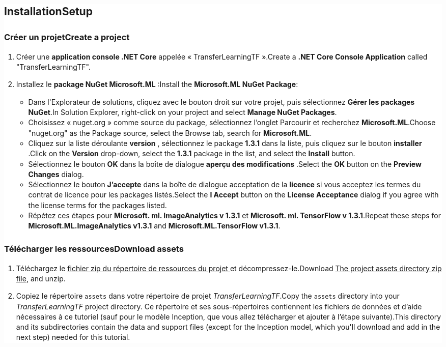 ## <a name="setup"></a><span data-ttu-id="2ed0a-170">Installation</span><span class="sxs-lookup"><span data-stu-id="2ed0a-170">Setup</span></span>

### <a name="create-a-project"></a><span data-ttu-id="2ed0a-171">Créer un projet</span><span class="sxs-lookup"><span data-stu-id="2ed0a-171">Create a project</span></span>

1. <span data-ttu-id="2ed0a-172">Créer une **application console .NET Core** appelée « TransferLearningTF ».</span><span class="sxs-lookup"><span data-stu-id="2ed0a-172">Create a **.NET Core Console Application** called "TransferLearningTF".</span></span>

1. <span data-ttu-id="2ed0a-173">Installez le **package NuGet Microsoft.ML** :</span><span class="sxs-lookup"><span data-stu-id="2ed0a-173">Install the **Microsoft.ML NuGet Package**:</span></span>

    * <span data-ttu-id="2ed0a-174">Dans l'Explorateur de solutions, cliquez avec le bouton droit sur votre projet, puis sélectionnez **Gérer les packages NuGet**.</span><span class="sxs-lookup"><span data-stu-id="2ed0a-174">In Solution Explorer, right-click on your project and select **Manage NuGet Packages**.</span></span>
    * <span data-ttu-id="2ed0a-175">Choisissez « nuget.org » comme source du package, sélectionnez l’onglet Parcourir et recherchez **Microsoft.ML**.</span><span class="sxs-lookup"><span data-stu-id="2ed0a-175">Choose "nuget.org" as the Package source, select the Browse tab, search for **Microsoft.ML**.</span></span>
    * <span data-ttu-id="2ed0a-176">Cliquez sur la liste déroulante **version** , sélectionnez le package **1.3.1** dans la liste, puis cliquez sur le bouton **installer** .</span><span class="sxs-lookup"><span data-stu-id="2ed0a-176">Click on the **Version** drop-down, select the **1.3.1** package in the list, and select the **Install** button.</span></span>
    * <span data-ttu-id="2ed0a-177">Sélectionnez le bouton **OK** dans la boîte de dialogue **aperçu des modifications** .</span><span class="sxs-lookup"><span data-stu-id="2ed0a-177">Select the **OK** button on the **Preview Changes** dialog.</span></span>
    * <span data-ttu-id="2ed0a-178">Sélectionnez le bouton **J’accepte** dans la boîte de dialogue acceptation de la **licence** si vous acceptez les termes du contrat de licence pour les packages listés.</span><span class="sxs-lookup"><span data-stu-id="2ed0a-178">Select the **I Accept** button on the **License Acceptance** dialog if you agree with the license terms for the packages listed.</span></span>
    * <span data-ttu-id="2ed0a-179">Répétez ces étapes pour **Microsoft. ml. ImageAnalytics v 1.3.1** et **Microsoft. ml. TensorFlow v 1.3.1**.</span><span class="sxs-lookup"><span data-stu-id="2ed0a-179">Repeat these steps for **Microsoft.ML.ImageAnalytics v1.3.1** and **Microsoft.ML.TensorFlow v1.3.1**.</span></span>

### <a name="download-assets"></a><span data-ttu-id="2ed0a-180">Télécharger les ressources</span><span class="sxs-lookup"><span data-stu-id="2ed0a-180">Download assets</span></span>

1. <span data-ttu-id="2ed0a-181">Téléchargez le [fichier zip du répertoire de ressources du projet ](https://github.com/dotnet/samples/blob/master/machine-learning/tutorials/TransferLearningTF/image-classifier-assets.zip) et décompressez-le.</span><span class="sxs-lookup"><span data-stu-id="2ed0a-181">Download [The project assets directory zip file](https://github.com/dotnet/samples/blob/master/machine-learning/tutorials/TransferLearningTF/image-classifier-assets.zip), and unzip.</span></span>

1. <span data-ttu-id="2ed0a-182">Copiez le répertoire `assets` dans votre répertoire de projet *TransferLearningTF*.</span><span class="sxs-lookup"><span data-stu-id="2ed0a-182">Copy the `assets` directory into your *TransferLearningTF* project directory.</span></span> <span data-ttu-id="2ed0a-183">Ce répertoire et ses sous-répertoires contiennent les fichiers de données et d’aide nécessaires à ce tutoriel (sauf pour le modèle Inception, que vous allez télécharger et ajouter à l’étape suivante).</span><span class="sxs-lookup"><span data-stu-id="2ed0a-183">This directory and its subdirectories contain the data and support files (except for the Inception model, which you'll download and add in the next step) needed for this tutorial.</span></span>
